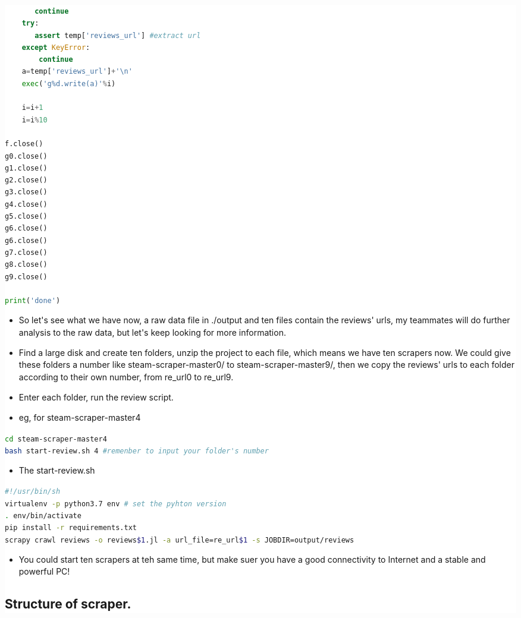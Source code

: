```python
       continue
    try:
       assert temp['reviews_url'] #extract url
    except KeyError:
        continue
    a=temp['reviews_url']+'\n'
    exec('g%d.write(a)'%i)

    i=i+1
    i=i%10     

f.close()
g0.close()
g1.close()
g2.close()
g3.close()
g4.close()
g5.close()
g6.close()
g6.close()
g7.close()
g8.close()
g9.close()

print('done')
```
* So let's see what we have now, a raw data file in ./output and ten files contain the reviews' urls, my teammates will do further analysis to the raw data, but let's keep looking for more information.

* Find a large disk and create ten folders, unzip the project to each file, which means we have ten scrapers now. We could give these folders a number like steam-scraper-master0/ to  steam-scraper-master9/, then we copy the reviews' urls to each folder according to their own number, from re_url0 to re_url9.

* Enter each folder, run the review script.
* eg, for steam-scraper-master4
 ```bash
 cd steam-scraper-master4
 bash start-review.sh 4 #remenber to input your folder's number
 ```
 * The start-review.sh
```bash
#!/usr/bin/sh
virtualenv -p python3.7 env # set the pyhton version
. env/bin/activate
pip install -r requirements.txt
scrapy crawl reviews -o reviews$1.jl -a url_file=re_url$1 -s JOBDIR=output/reviews
```
* You could start ten scrapers at teh same time, but make suer you have a good connectivity to Internet and a stable and powerful PC!

## Structure of scraper.
